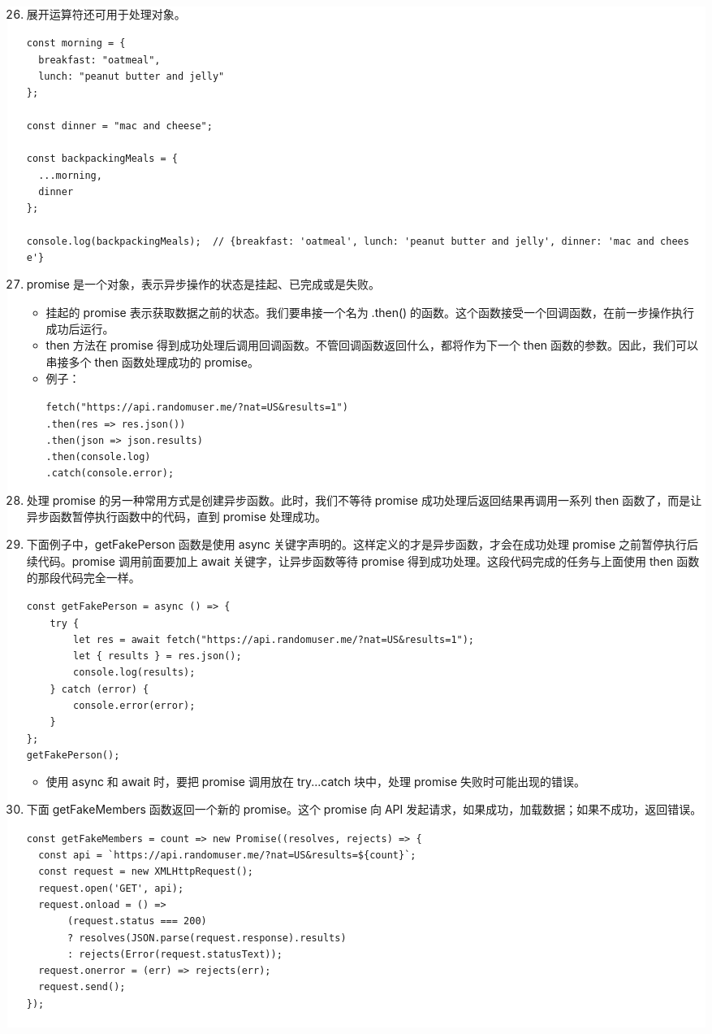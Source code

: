 26. 展开运算符还可用于处理对象。
	```
	const morning = {
      breakfast: "oatmeal",
      lunch: "peanut butter and jelly"
    };

    const dinner = "mac and cheese";

    const backpackingMeals = {
      ...morning,
      dinner
    };

    console.log(backpackingMeals);	// {breakfast: 'oatmeal', lunch: 'peanut butter and jelly', dinner: 'mac and cheese'}
	```

27. promise 是一个对象，表示异步操作的状态是挂起、已完成或是失败。
	- 挂起的 promise 表示获取数据之前的状态。我们要串接一个名为 .then() 的函数。这个函数接受一个回调函数，在前一步操作执行成功后运行。
	- then 方法在 promise 得到成功处理后调用回调函数。不管回调函数返回什么，都将作为下一个 then 函数的参数。因此，我们可以串接多个 then 函数处理成功的 promise。
	- 例子：
		```
		fetch("https://api.randomuser.me/?nat=US&results=1")
        .then(res => res.json())
		.then(json => json.results)
        .then(console.log)
        .catch(console.error);
		```
		
28. 处理 promise 的另一种常用方式是创建异步函数。此时，我们不等待 promise 成功处理后返回结果再调用一系列 then 函数了，而是让异步函数暂停执行函数中的代码，直到 promise 处理成功。

29. 下面例子中，getFakePerson 函数是使用 async 关键字声明的。这样定义的才是异步函数，才会在成功处理 promise 之前暂停执行后续代码。promise 调用前面要加上 await 关键字，让异步函数等待 promise 得到成功处理。这段代码完成的任务与上面使用 then 函数的那段代码完全一样。
	```
	const getFakePerson = async () => {
		try {
			let res = await fetch("https://api.randomuser.me/?nat=US&results=1");
			let { results } = res.json();
			console.log(results);
		} catch (error) {
			console.error(error);
		}
	};
	getFakePerson();
	```
	- 使用 async 和 await 时，要把 promise 调用放在 try...catch 块中，处理 promise 失败时可能出现的错误。
	
30. 下面 getFakeMembers 函数返回一个新的 promise。这个 promise 向 API 发起请求，如果成功，加载数据；如果不成功，返回错误。
	```
	const getFakeMembers = count => new Promise((resolves, rejects) => {
      const api = `https://api.randomuser.me/?nat=US&results=${count}`;
      const request = new XMLHttpRequest();
      request.open('GET', api);
      request.onload = () =>
           (request.status === 200)
		   ? resolves(JSON.parse(request.response).results)
		   : rejects(Error(request.statusText));
      request.onerror = (err) => rejects(err);
      request.send();
    });
	